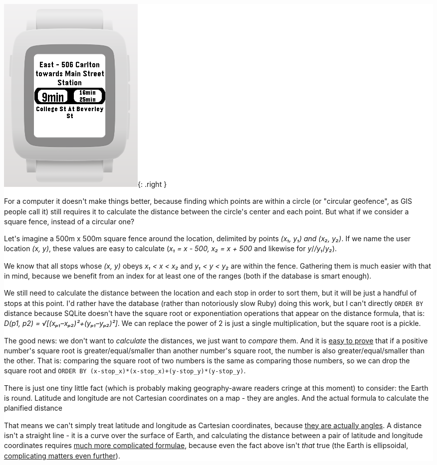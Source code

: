 ![Predictions ](/img/2016/12/ttt_3.png){: .right }

For a computer it doesn't make things better, because finding which points are within a circle (or "circular geofence", as GIS people call it) still requires it to calculate the distance between the circle's center and each point. But what if we consider a square fence, instead of a circular one?

Let's imagine a 500m x 500m square fence around the location, delimited by points *(x₁, y₁) and (x₂, y₂)*. If we name the user location *(x, y)*, these values are easy to calculate (*x₁ = x - 500, x₂ = x + 500* and likewise for *y*/*/y₁*/*y₂*).

We know that all stops whose *(x, y)* obeys *x₁ < x < x₂* and *y₁ < y < y₂* are within the fence. Gathering them is much easier with that in mind, because we benefit from an index for at least one of the ranges (both if the database is smart enough).

We still need to calculate the distance between the location and each stop in order to sort them, but it will be just a handful of stops at this point. I'd rather have the database (rather than notoriously slow Ruby) doing this work, but I can't directly `ORDER BY` distance because SQLite doesn't have the square root or exponentiation operations that appear on the distance formula, that is: _D(p1, p2) = √[(xₚ₁–xₚ₂)²+(yₚ₁–yₚ₂)²]_. We can replace the power of 2 is just a single multiplication, but the square root is a pickle.

The good news: we don't want to *calculate* the distances, we just want to *compare* them. And it is [easy to prove](http://math.stackexchange.com/questions/376730/proving-if-xy-then-sqrtx-sqrty) that if a positive number's square root is greater/equal/smaller than another number's square root, the number is also greater/equal/smaller than the other. That is: comparing the square root of two numbers is the same as comparing those numbers, so we can drop the square root and `ORDER BY (x-stop_x)*(x-stop_x)+(y-stop_y)*(y-stop_y)`.

There is just one tiny little fact (which is probably making geography-aware readers cringe at this moment) to consider: the Earth is round. Latitude and longitude are not Cartesian coordinates on a map - they are angles. And the actual formula to calculate the planified distance

That means we can't simply treat latitude and longitude as Cartesian coordinates, because [they are actually angles][13]. A distance isn't a straight line - it is a curve over the surface of Earth, and calculating the distance between a pair of latitude and longitude coordinates requires [much more complicated formulae][16], because even the fact above isn't *that* true (the Earth is ellipsoidal, [complicating matters even further][17]).


[1]: https://apps.getpebble.com/en_US/application/53ccd8e4c187a5f77b00010f?section=watchapps
[2]: https://en.wikipedia.org/wiki/Pebble_(watch)
[3]: http://nextbus.cubic.com/About/Vision
[4]: http://nextbus.cubic.com/Our-Customers/Success-Stories
[5]: http://www1.toronto.ca/wps/portal/contentonly?vgnextoid=4427790e6f21d210VgnVCM1000003dd60f89RCRD
[6]: https://developer.pebble.com/docs/c/User_Interface/Window/
[7]: https://developer.pebble.com/docs/c/User_Interface/Layers/MenuLayer/
[8]: https://github.com/pebble/pebblejs
[9]: https://www.quora.com/How-many-Pebble-Smartwatches-have-been-sold#FMxJM
[10]: https://en.wikipedia.org/wiki/Toronto
[11]: https://en.wikipedia.org/wiki/World_population
[12]: https://www.surveymonkey.com/business/intelligence/pokemon-go-usage-statistics/
[13]: http://www.socialstudiesforkids.com/articles/geography/latitudelongitude.htm
[14]: https://www.ttc.ca/PDF/Maps/TTC_SystemMap.pdf
[15]: https://www.mathsisfun.com/algebra/distance-2-points.html
[16]: https://en.wikipedia.org/wiki/Geographical_distance
[17]: http://andrew.hedges.name/experiments/haversine/
[18]: http://www.cs.nyu.edu/visual/home/proj/tiger/gisfaq.html
[19]: https://jobs.lever.co/shopify?lever-via=eOVOUtKqCt
[20]: https://github.com/chesterbr/toronto-transit-time
[21]: https://www.meetup.com/PebbleTO/
[22]: https://www.bloomberg.com/news/articles/2016-12-07/pebble-said-to-discuss-selling-software-assets-to-fitbit
[23]: https://apps.getpebble.com/en_US/application/57315941c351ffcdf500000f
[24]: http://webservices.nextbus.com/service/publicXMLFeed?a=ttc&command=predictions&r=504&s=5775
[25]: http://webservices.nextbus.com/service/publicJSONFeed?a=ttc&command=predictions&r=504&s=5775
[26]: https://en.wikipedia.org/wiki/Tim_Hortons